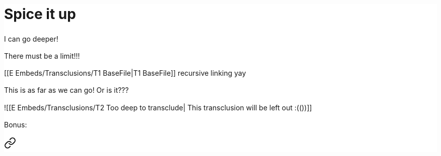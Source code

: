 
<div class="transclusion internal-embed is-loaded"><div class="markdown-embed">

<div class="markdown-embed-title">

# Spice it up

</div>



I can go deeper!


<div class="transclusion internal-embed is-loaded"><div class="markdown-embed">




There must be a limit!!!

[[E Embeds/Transclusions/T1 BaseFile\|T1 BaseFile]] recursive linking yay


<div class="transclusion internal-embed is-loaded"><div class="markdown-embed">




This is as far as we can go! Or is it???

![[E Embeds/Transclusions/T2 Too deep to transclude\| This transclusion will be left out :(())]]

</div></div>


</div></div>


Bonus: 

<div class="transclusion internal-embed is-loaded"><a class="markdown-embed-link" href="/p-plugins/pe-excalidraw/pe-1-transcluded-excalidraw/" aria-label="Open link"><svg xmlns="http://www.w3.org/2000/svg" width="24" height="24" viewBox="0 0 24 24" fill="none" stroke="currentColor" stroke-width="2" stroke-linecap="round" stroke-linejoin="round" class="svg-icon lucide-link"><path d="M10 13a5 5 0 0 0 7.54.54l3-3a5 5 0 0 0-7.07-7.07l-1.72 1.71"></path><path d="M14 11a5 5 0 0 0-7.54-.54l-3 3a5 5 0 0 0 7.07 7.07l1.71-1.71"></path></svg></a><div class="markdown-embed">




